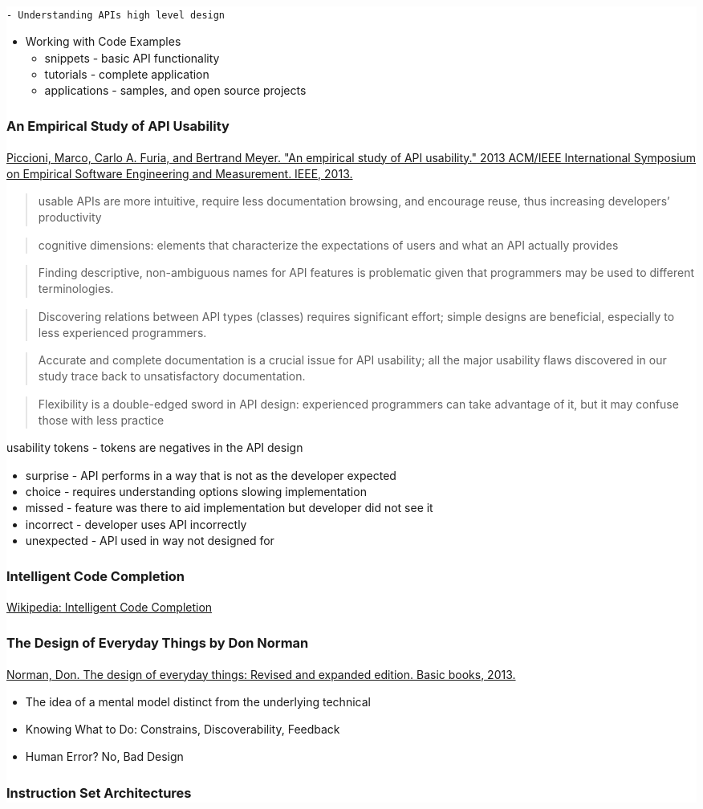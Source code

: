     - Understanding APIs high level design
- Working with Code Examples
    - snippets - basic API functionality
    - tutorials - complete application
    - applications - samples, and open source projects

### An Empirical Study of API Usability

[An Empirical Study of API Usability]: https://bugcounting.net/pubs/esem13.pdf "An Empirical Study of API Usability"

[Piccioni, Marco, Carlo A. Furia, and Bertrand Meyer. "An empirical study of API usability." 2013 ACM/IEEE International Symposium on Empirical Software Engineering and Measurement. IEEE, 2013.][An Empirical Study of API Usability]

> usable  APIs are  more  intuitive,  require  less  documentation  browsing,  and encourage reuse, thus increasing developers’ productivity

> cognitive dimensions: elements that characterize the expectations of users and what an API actually provides

> Finding descriptive, non-ambiguous names for API features is problematic given that programmers may be used to different terminologies.

> Discovering relations between API types (classes)  requires significant effort; simple designs are beneficial, especially to less experienced programmers.

> Accurate and complete documentation is a crucial issue for API usability; all the major usability flaws discovered in our study trace back to unsatisfactory documentation.

> Flexibility is a double-edged sword in API design: experienced programmers can take advantage of it, but it may confuse those with less practice

usability tokens - tokens are negatives in the API design

- surprise - API performs in a way that is not as the developer expected
- choice - requires understanding options slowing implementation
- missed - feature was there to aid implementation but developer did not see it
- incorrect - developer uses API incorrectly
- unexpected - API used in way not designed for

### Intelligent Code Completion

[Intelligent Code Completion]: https://en.wikipedia.org/wiki/Intelligent_code_completion

[Wikipedia: Intelligent Code Completion][Intelligent Code Completion]

### The Design of Everyday Things by Don Norman

[The Design of Everyday Things by Don Norman]: http://www.nixdell.com/classes/HCI-and-Design-Spring-2017/The-Design-of-Everyday-Things-Revised-and-Expanded-Edition.pdf "The Design of Everyday Things by Don Norman"

[Norman, Don. The design of everyday things: Revised and expanded edition. Basic books, 2013.][The Design of Everyday Things by Don Norman]

- The idea of a mental model distinct from the underlying technical

- Knowing What to Do: Constrains, Discoverability, Feedback
- Human Error? No, Bad Design

### Instruction Set Architectures

[Instruction Set Architectures]: https://en.wikipedia.org/wiki/Instruction_set_architecture "Instruction Set Architectures"


[McKeachie's Teaching Tips: Strategies, Research, and Theory for College and University Teachers]: https://www.amazon.com/McKeachies-Teaching-Tips-Wilbert-McKeachie/dp/1133936792
[API Wikipedia]: https://en.wikipedia.org/wiki/Application_programming_interface
[API Design and Why it matters]: https://static.googleusercontent.com/media/research.google.com/en//pubs/archive/32713.pdf "API Design and Why it matters"
[API Design Matters]: https://queue.acm.org/detail.cfm?id=1255422 "API Design Matters"
[The Little Manual of API Design]: http://people.mpi-inf.mpg.de/~jblanche/api-design.pdf "The Little Manual of API Design"
[The World and The Machine]: https://courses.cs.washington.edu/courses/csep503/19wi/schedule/papers/TheWorldAndTheMachine.pdf "The World and The Machine"
[Measuring API Usability]: http://www.drdobbs.com/windows/measuring-api-usability/184405654 "Measuring API Usability"
[What makes APIs Hard to learn? Answers from Developers]: https://www.cs.mcgill.ca/~martin/papers/software2009a.pdf "What makes APIs Hard to learn? Answers from Developers"
[Hypertext Transfer Protocol]: https://en.wikipedia.org/wiki/Hypertext_Transfer_Protocol "Hypertext Transfer Protocol"
[A Relation Model of Data form Large Shared Data Banks]: https://www.seas.upenn.edu/~zives/03f/cis550/codd.pdf "A Relation Model of Data form Large Shared Data Banks - E. F. Codd"
[Wikipedia As We May Think]: https://en.wikipedia.org/wiki/As_We_May_Think
[As We May Think]: https://www.theatlantic.com/magazine/archive/1945/07/as-we-may-think/303881/
[An Introduction to Software Architecture]: https://courses.cs.washington.edu/courses/csep503/19wi/schedule/papers/IntroSA.pdf "An Introduction to Software Architecture"
[C++ Core Guidelines]: http://isocpp.github.io/CppCoreGuidelines/CppCoreGuidelines "C++ Core Guidelines"
[JavaScript Style Guide and Coding Conventions]: https://www.w3schools.com/js/js_conventions.asp "JavaScript Style Guide and Coding Conventions"
[Software Testing: A Research Travelogue (2000–2014)]: https://courses.cs.washington.edu/courses/csep503/19wi/schedule/papers/SoftwareTestingTravelogue.pdf "Software Testing: A Research Travelogue (2000–2014)"
[An Overview of Formal Methods Tools and Techniques]: https://courses.cs.washington.edu/courses/csep503/19wi/schedule/papers/AnOverviewOfFormalMethodsToolsAndTechniques.pdf "An Overview of Formal Methods Tools and Techniques"
[API Design Reviews at Scale]: https://storage.googleapis.com/pub-tools-public-publication-data/pdf/45294.pdf "API Design Reviews at Scale"
[How to write a technical paper]: https://homes.cs.washington.edu/~mernst/advice/write-technical-paper.html "How to write a technical paper"
[The protection of information in computer systems]: http://web.mit.edu/Saltzer/www/publications/protection/Basic.html "The protection of information in computer systems"
[The elements of style]: https://gutenberg.org/ebooks/37134 "The elements of style"
